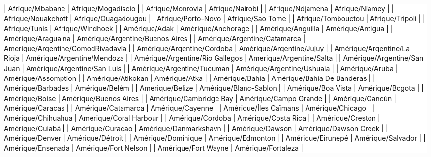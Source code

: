 |         Afrique/Mbabane         |         Afrique/Mogadiscio         |
|         Afrique/Monrovia        |          Afrique/Nairobi          |
|         Afrique/Ndjamena        |           Afrique/Niamey          |
|        Afrique/Nouakchott       |        Afrique/Ouagadougou        |
|        Afrique/Porto-Novo       |          Afrique/Sao Tome         |
|         Afrique/Tombouctou        |          Afrique/Tripoli          |
|          Afrique/Tunis          |          Afrique/Windhoek         |
|          Amérique/Adak          |         Amérique/Anchorage        |
|        Amérique/Anguilla        |          Amérique/Antigua         |
|        Amérique/Araguaína       |  Amérique/Argentine/Buenos Aires  |
|   Amérique/Argentine/Catamarca  | Amerique/Argentine/ComodRivadavia |
|    Amérique/Argentine/Cordoba   |      Amérique/Argentine/Jujuy     |
|   Amérique/Argentine/La Rioja   |     Amérique/Argentine/Mendoza    |
| Amérique/Argentine/Rio Gallegos |      Amerique/Argentine/Salta     |
|   Amérique/Argentine/San Juan   |    Amérique/Argentine/San Luis    |
|    Amérique/Argentine/Tucuman   |     Amérique/Argentine/Ushuaia    |
|          Amérique/Aruba         |         Amérique/Assomption         |
|        Amérique/Atikokan        |           Amérique/Atka           |
|          Amérique/Bahia         |      Amérique/Bahia De Banderas      |
|        Amérique/Barbades        |           Amérique/Belém          |
|         Amerique/Belize         |       Amérique/Blanc-Sablon       |
|        Amérique/Boa Vista       |          Amérique/Bogota          |
|          Amérique/Boise         |       Amérique/Buenos Aires       |
|      Amérique/Cambridge Bay     |       Amérique/Campo Grande       |
|         Amérique/Cancún         |          Amérique/Caracas         |
|        Amérique/Catamarca       |          Amérique/Cayenne         |
|         Amérique/Îles Caïmans         |          Amérique/Chicago         |
|        Amérique/Chihuahua       |       Amérique/Coral Harbour      |
|         Amérique/Cordoba        |        Amérique/Costa Rica        |
|         Amérique/Creston        |          Amérique/Cuiabá          |
|         Amérique/Curaçao        |       Amérique/Danmarkshavn       |
|         Amérique/Dawson         |       Amérique/Dawson Creek       |
|         Amérique/Denver         |          Amérique/Détroit         |
|        Amérique/Dominique        |         Amérique/Edmonton         |
|        Amérique/Eirunepé        |        Amérique/Salvador       |
|        Amérique/Ensenada        |        Amérique/Fort Nelson       |
|       Amérique/Fort Wayne       |         Amérique/Fortaleza        |